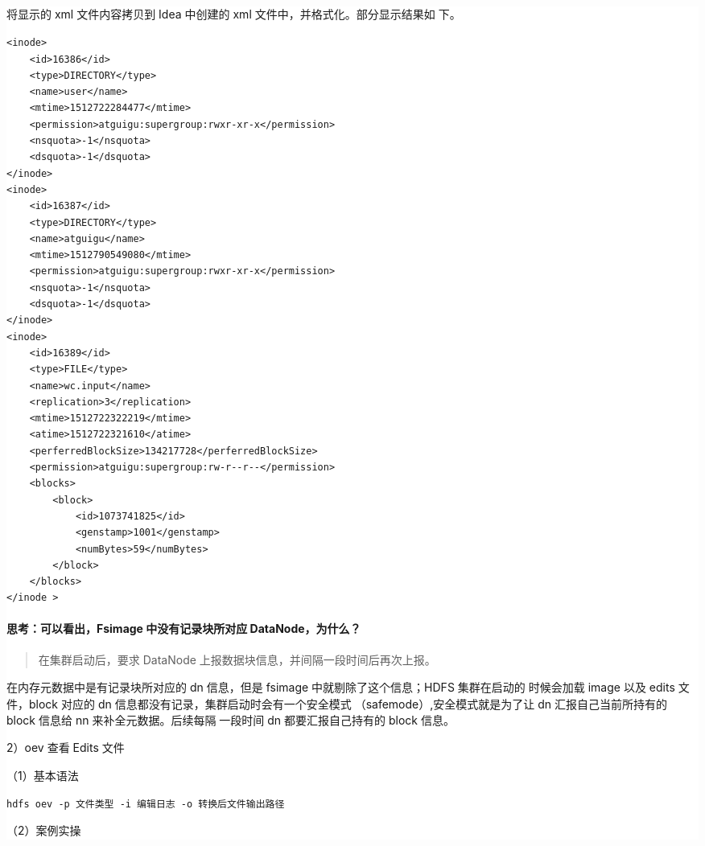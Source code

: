 将显示的 xml 文件内容拷贝到 Idea 中创建的 xml 文件中，并格式化。部分显示结果如 下。

```
<inode>
    <id>16386</id>
    <type>DIRECTORY</type>
    <name>user</name>
    <mtime>1512722284477</mtime>
    <permission>atguigu:supergroup:rwxr-xr-x</permission>
    <nsquota>-1</nsquota>
    <dsquota>-1</dsquota>
</inode>
<inode>
    <id>16387</id>
    <type>DIRECTORY</type>
    <name>atguigu</name>
    <mtime>1512790549080</mtime>
    <permission>atguigu:supergroup:rwxr-xr-x</permission>
    <nsquota>-1</nsquota>
    <dsquota>-1</dsquota>
</inode>
<inode>
    <id>16389</id>
    <type>FILE</type>
    <name>wc.input</name>
    <replication>3</replication>
    <mtime>1512722322219</mtime>
    <atime>1512722321610</atime>
    <perferredBlockSize>134217728</perferredBlockSize>
    <permission>atguigu:supergroup:rw-r--r--</permission>
    <blocks>
        <block>
            <id>1073741825</id>
            <genstamp>1001</genstamp>
            <numBytes>59</numBytes>
        </block>
    </blocks>
</inode >
```

#### 思考：可以看出，Fsimage 中没有记录块所对应 DataNode，为什么？

> 在集群启动后，要求 DataNode 上报数据块信息，并间隔一段时间后再次上报。

在内存元数据中是有记录块所对应的 dn 信息，但是 fsimage 中就剔除了这个信息；HDFS 集群在启动的 时候会加载 image 以及 edits 文件，block 对应的 dn 信息都没有记录，集群启动时会有一个安全模式 （safemode）,安全模式就是为了让 dn 汇报自己当前所持有的 block 信息给 nn 来补全元数据。后续每隔 一段时间 dn 都要汇报自己持有的 block 信息。

2）oev 查看 Edits 文件

（1）基本语法

`hdfs oev -p 文件类型 -i 编辑日志 -o 转换后文件输出路径 `

（2）案例实操
